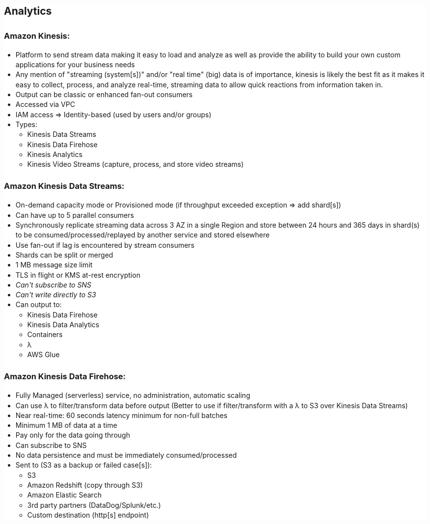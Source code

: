 
## Analytics

### Amazon Kinesis:
  * Platform to send stream data making it easy to load and analyze as well as provide the ability to build your own custom applications for your business needs
  * Any mention of "streaming (system[s])" and/or "real time" (big) data is of importance, kinesis is likely the best fit as it makes it easy to collect, process, and analyze real-time, streaming data to allow quick reactions from information taken in.  
  * Output can be classic or enhanced fan-out consumers
  * Accessed via VPC
  * IAM access => Identity-based (used by users and/or groups)
  * Types:
    * Kinesis Data Streams
    * Kinesis Data Firehose
    * Kinesis Analytics
    * Kinesis Video Streams (capture, process, and store video streams)

### Amazon Kinesis Data Streams:
  * On-demand capacity mode or Provisioned mode (if throughput exceeded exception => add shard[s])
  * Can have up to 5 parallel consumers
  * Synchronously replicate streaming data across 3 AZ in a single Region and store between 24 hours and 365 days in shard(s) to be consumed/processed/replayed by another service and stored elsewhere
  * Use fan-out if lag is encountered by stream consumers
  * Shards can be split or merged
  * 1 MB message size limit
  * TLS in flight or KMS at-rest encryption
  * *Can't subscribe to SNS*
  * *Can't write directly to S3*
  * Can output to:
    * Kinesis Data Firehose
    * Kinesis Data Analytics
    * Containers
    * λ
    * AWS Glue

### Amazon Kinesis Data Firehose:
  * Fully Managed (serverless) service, no administration, automatic scaling
  * Can use λ to filter/transform data before output (Better to use if filter/transform with a λ to S3 over Kinesis Data Streams)
  * Near real-time: 60 seconds latency minimum for non-full batches
  * Minimum 1 MB of data at a time
  * Pay only for the data going through
  * Can subscribe to SNS
  * No data persistence and must be immediately consumed/processed
  * Sent to (S3 as a backup or failed case[s]):
    * S3
    * Amazon Redshift (copy through S3)
    * Amazon Elastic Search
    * 3rd party partners (DataDog/Splunk/etc.)
    * Custom destination (http[s] endpoint)
